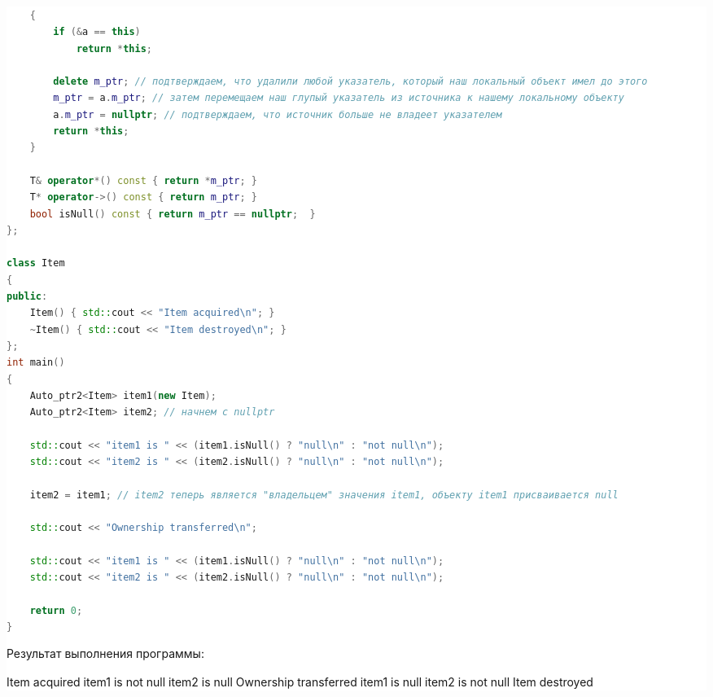 ```C++
	{
		if (&a == this)
			return *this;

		delete m_ptr; // подтверждаем, что удалили любой указатель, который наш локальный объект имел до этого
		m_ptr = a.m_ptr; // затем перемещаем наш глупый указатель из источника к нашему локальному объекту
		a.m_ptr = nullptr; // подтверждаем, что источник больше не владеет указателем
		return *this;
	}

	T& operator*() const { return *m_ptr; }
	T* operator->() const { return m_ptr; }
	bool isNull() const { return m_ptr == nullptr;  }
};

class Item
{
public:
	Item() { std::cout << "Item acquired\n"; }
	~Item() { std::cout << "Item destroyed\n"; }
};
int main()
{
	Auto_ptr2<Item> item1(new Item);
	Auto_ptr2<Item> item2; // начнем с nullptr

	std::cout << "item1 is " << (item1.isNull() ? "null\n" : "not null\n");
	std::cout << "item2 is " << (item2.isNull() ? "null\n" : "not null\n");

	item2 = item1; // item2 теперь является "владельцем" значения item1, объекту item1 присваивается null

	std::cout << "Ownership transferred\n";

	std::cout << "item1 is " << (item1.isNull() ? "null\n" : "not null\n");
	std::cout << "item2 is " << (item2.isNull() ? "null\n" : "not null\n");

	return 0;
}
```
Результат выполнения программы:

Item acquired
item1 is not null
item2 is null
Ownership transferred
item1 is null
item2 is not null
Item destroyed
